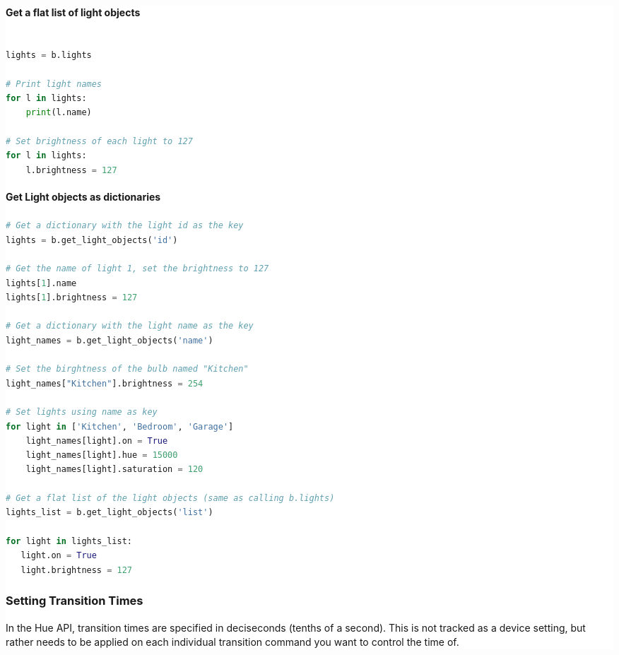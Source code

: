#### Get a flat list of light objects
```python

lights = b.lights

# Print light names
for l in lights:
    print(l.name)
    
# Set brightness of each light to 127
for l in lights:
    l.brightness = 127

```

#### Get Light objects as dictionaries

```python
# Get a dictionary with the light id as the key
lights = b.get_light_objects('id')

# Get the name of light 1, set the brightness to 127
lights[1].name
lights[1].brightness = 127

# Get a dictionary with the light name as the key
light_names = b.get_light_objects('name')

# Set the birghtness of the bulb named "Kitchen"
light_names["Kitchen"].brightness = 254

# Set lights using name as key
for light in ['Kitchen', 'Bedroom', 'Garage']
    light_names[light].on = True
    light_names[light].hue = 15000
    light_names[light].saturation = 120

# Get a flat list of the light objects (same as calling b.lights)
lights_list = b.get_light_objects('list')

for light in lights_list:
   light.on = True
   light.brightness = 127

```

### Setting Transition Times

In the Hue API, transition times are specified in deciseconds (tenths
of a second). This
is not tracked as a device setting, but rather needs to be applied on
each individual transition command you want to control the time of.
